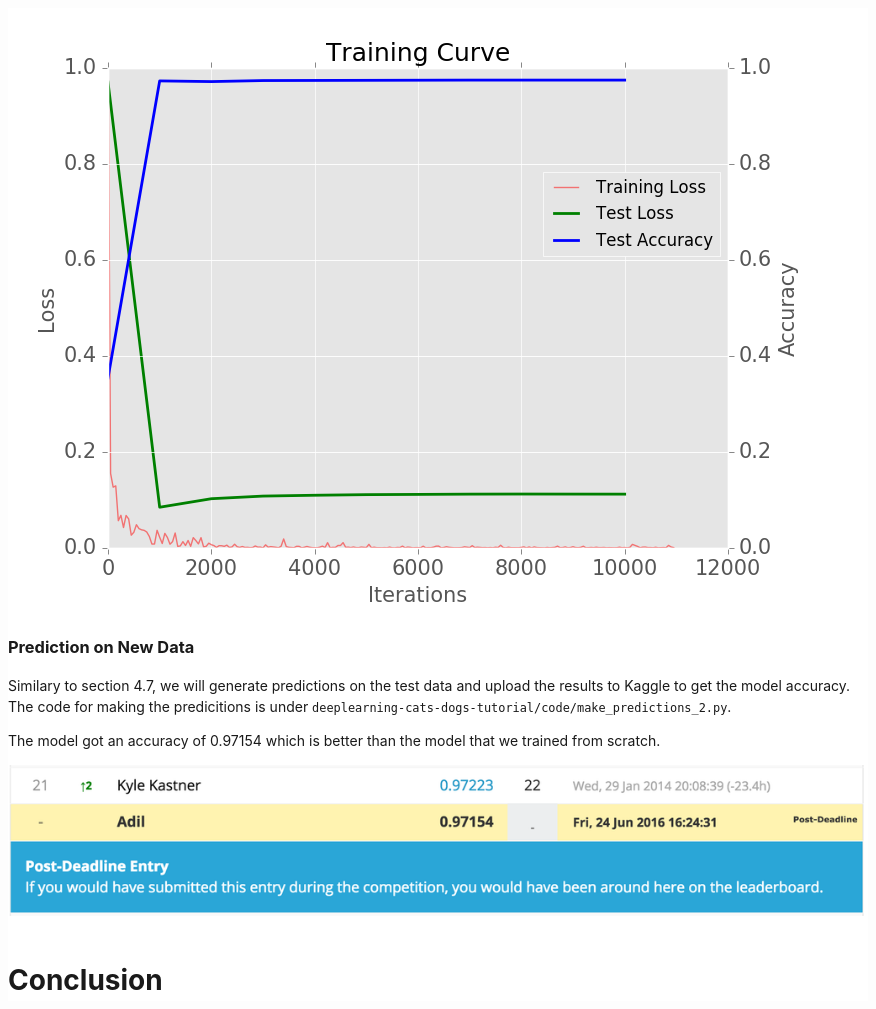 ![Alt Text](assets/caffe_model_2_learning_curve.png)

### Prediction on New Data

Similary to section 4.7, we will generate predictions on the test data and upload the results to Kaggle to get the model accuracy. The code for making the predicitions is under `deeplearning-cats-dogs-tutorial/code/make_predictions_2.py`.

The model got an accuracy of 0.97154 which is better than the model that we trained from scratch.

![Alt Text](assets/kaggle-2.png)

# Conclusion
